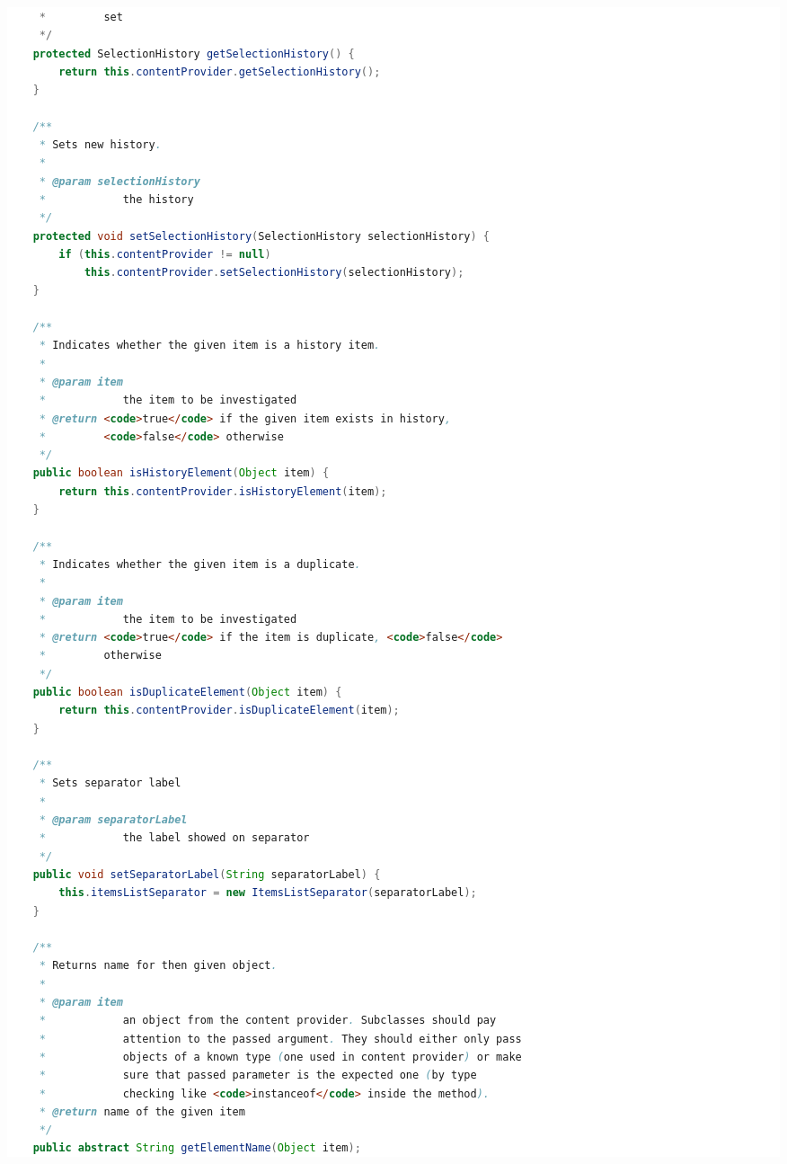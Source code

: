 ```java
	 *         set
	 */
	protected SelectionHistory getSelectionHistory() {
		return this.contentProvider.getSelectionHistory();
	}

	/**
	 * Sets new history.
	 * 
	 * @param selectionHistory
	 *            the history
	 */
	protected void setSelectionHistory(SelectionHistory selectionHistory) {
		if (this.contentProvider != null)
			this.contentProvider.setSelectionHistory(selectionHistory);
	}

	/**
	 * Indicates whether the given item is a history item.
	 * 
	 * @param item
	 *            the item to be investigated
	 * @return <code>true</code> if the given item exists in history,
	 *         <code>false</code> otherwise
	 */
	public boolean isHistoryElement(Object item) {
		return this.contentProvider.isHistoryElement(item);
	}

	/**
	 * Indicates whether the given item is a duplicate.
	 * 
	 * @param item
	 *            the item to be investigated
	 * @return <code>true</code> if the item is duplicate, <code>false</code>
	 *         otherwise
	 */
	public boolean isDuplicateElement(Object item) {
		return this.contentProvider.isDuplicateElement(item);
	}

	/**
	 * Sets separator label
	 * 
	 * @param separatorLabel
	 *            the label showed on separator
	 */
	public void setSeparatorLabel(String separatorLabel) {
		this.itemsListSeparator = new ItemsListSeparator(separatorLabel);
	}

	/**
	 * Returns name for then given object.
	 * 
	 * @param item
	 *            an object from the content provider. Subclasses should pay
	 *            attention to the passed argument. They should either only pass
	 *            objects of a known type (one used in content provider) or make
	 *            sure that passed parameter is the expected one (by type
	 *            checking like <code>instanceof</code> inside the method).
	 * @return name of the given item
	 */
	public abstract String getElementName(Object item);
```